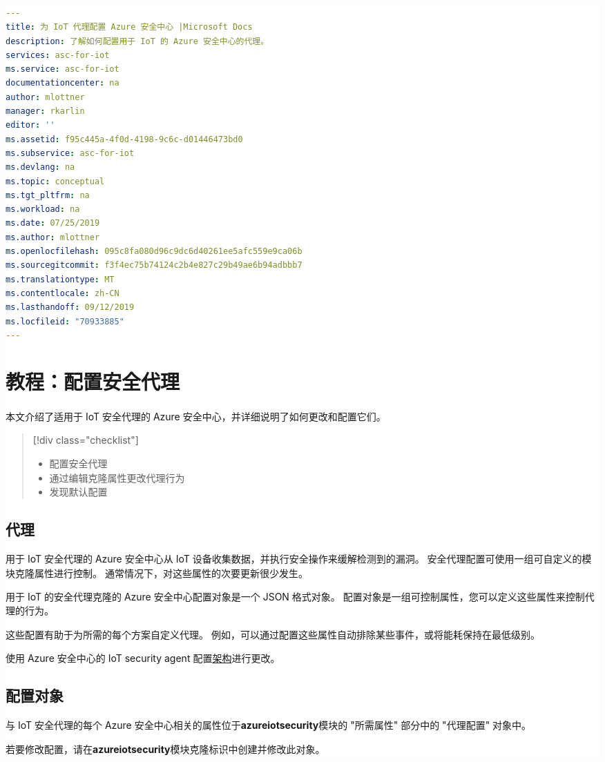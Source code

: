 ```yaml
---
title: 为 IoT 代理配置 Azure 安全中心 |Microsoft Docs
description: 了解如何配置用于 IoT 的 Azure 安全中心的代理。
services: asc-for-iot
ms.service: asc-for-iot
documentationcenter: na
author: mlottner
manager: rkarlin
editor: ''
ms.assetid: f95c445a-4f0d-4198-9c6c-d01446473bd0
ms.subservice: asc-for-iot
ms.devlang: na
ms.topic: conceptual
ms.tgt_pltfrm: na
ms.workload: na
ms.date: 07/25/2019
ms.author: mlottner
ms.openlocfilehash: 095c8fa080d96c9dc6d40261ee5afc559e9ca06b
ms.sourcegitcommit: f3f4ec75b74124c2b4e827c29b49ae6b94adbbb7
ms.translationtype: MT
ms.contentlocale: zh-CN
ms.lasthandoff: 09/12/2019
ms.locfileid: "70933885"
---
```

# <a name="tutorial-configure-security-agents"></a>教程：配置安全代理

本文介绍了适用于 IoT 安全代理的 Azure 安全中心，并详细说明了如何更改和配置它们。 

> [!div class="checklist"]
> * 配置安全代理
> * 通过编辑克隆属性更改代理行为
> * 发现默认配置

## <a name="agents"></a>代理

用于 IoT 安全代理的 Azure 安全中心从 IoT 设备收集数据，并执行安全操作来缓解检测到的漏洞。 安全代理配置可使用一组可自定义的模块克隆属性进行控制。 通常情况下，对这些属性的次要更新很少发生。  

用于 IoT 的安全代理克隆的 Azure 安全中心配置对象是一个 JSON 格式对象。 配置对象是一组可控制属性，您可以定义这些属性来控制代理的行为。 

这些配置有助于为所需的每个方案自定义代理。 例如，可以通过配置这些属性自动排除某些事件，或将能耗保持在最低级别。  

使用 Azure 安全中心的 IoT security agent 配置[架构](https://aka.ms/iot-security-github-module-schema)进行更改。  

## <a name="configuration-objects"></a>配置对象 

与 IoT 安全代理的每个 Azure 安全中心相关的属性位于**azureiotsecurity**模块的 "所需属性" 部分中的 "代理配置" 对象中。 

若要修改配置，请在**azureiotsecurity**模块克隆标识中创建并修改此对象。 
